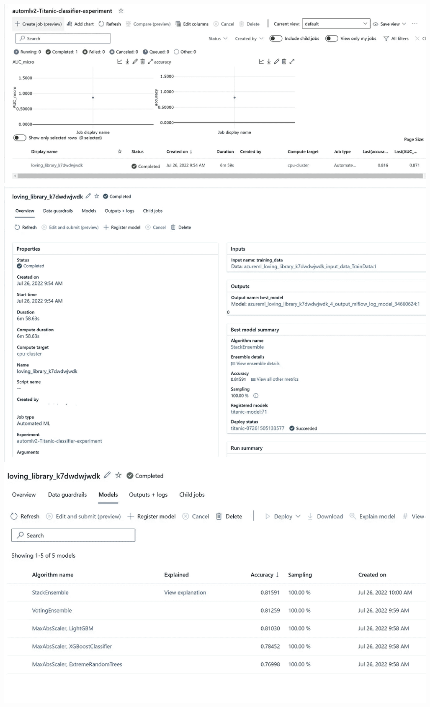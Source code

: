 ![](img/12218e5558d10016ffc0ce8f9af75be3.png)![](img/3d452538fe01ed06689582c31fccf67a.png)![](img/8aa89806e66891915d531bba60a63868.png)